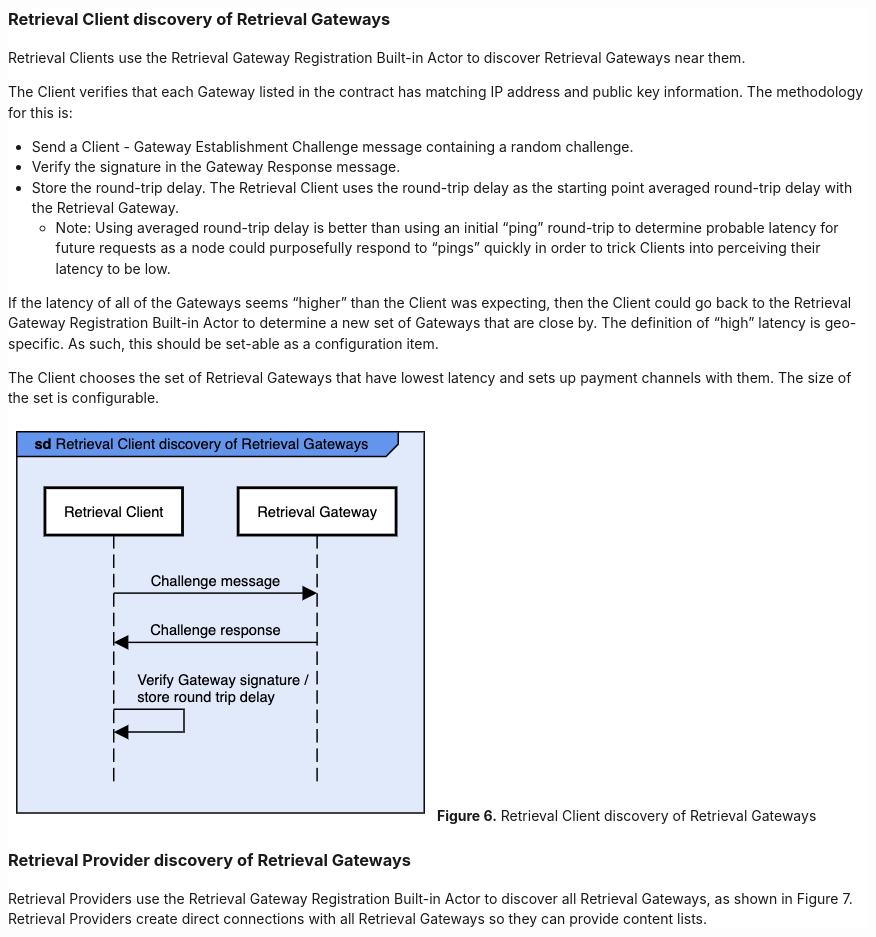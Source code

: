### Retrieval Client discovery of Retrieval Gateways

Retrieval Clients use the Retrieval Gateway Registration Built-in Actor to discover Retrieval Gateways near them. 

The Client verifies that each Gateway listed in the contract has matching IP address and public key information. The methodology for this is:

* Send a Client - Gateway Establishment Challenge message containing a random challenge.
* Verify the signature in the Gateway Response message.
* Store the round-trip delay. The Retrieval Client uses the round-trip delay as the starting point averaged round-trip delay with the Retrieval Gateway.
  * Note: Using averaged round-trip delay is better than using an initial “ping” round-trip to determine probable latency for future requests as a node could purposefully respond to “pings” quickly in order to trick Clients into perceiving their latency to be low.

If the latency of all of the Gateways seems “higher” than the Client was expecting, then the Client could go back to the Retrieval Gateway Registration Built-in Actor to determine a new set of Gateways that are close by. The definition of “high” latency is geo-specific. As such, this should be set-able as a configuration item.

The Client chooses the set of Retrieval Gateways that have lowest latency and sets up payment channels with them. The size of the set is configurable.

![Figure 6.  Retrieval Client discovery of Retrieval Gateways](images/rcdiscoveryrg.png)
**Figure 6.**  Retrieval Client discovery of Retrieval Gateways

### Retrieval Provider discovery of Retrieval Gateways

Retrieval Providers use the Retrieval Gateway Registration Built-in Actor to discover all Retrieval Gateways, as shown in Figure 7. Retrieval Providers create direct connections with all Retrieval Gateways so they can provide content lists.
